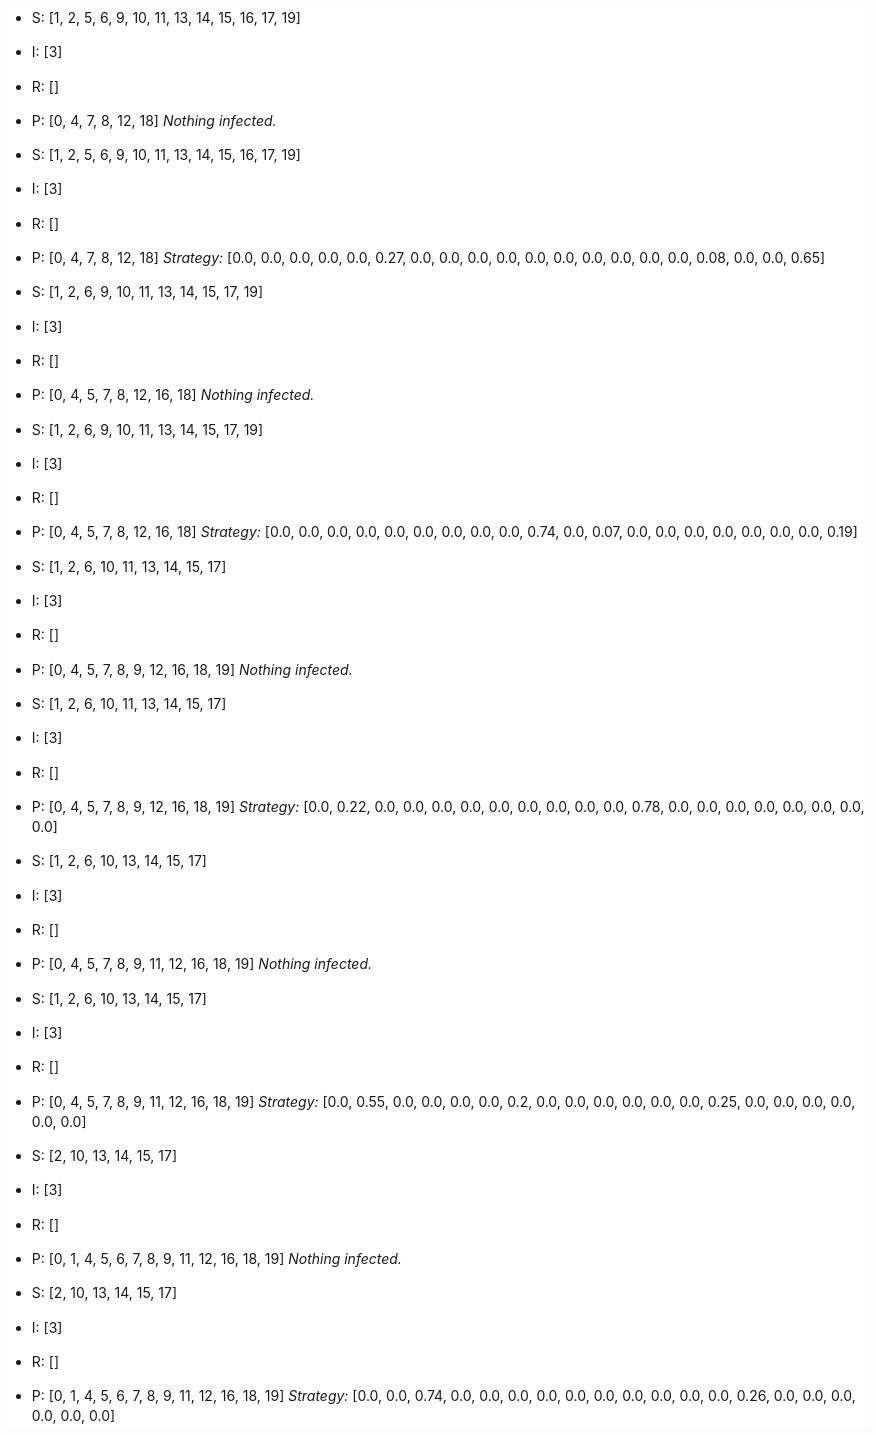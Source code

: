  * S: [1, 2, 5, 6, 9, 10, 11, 13, 14, 15, 16, 17, 19]
 * I: [3]
 * R: []
 * P: [0, 4, 7, 8, 12, 18]
_Nothing infected._
 * S: [1, 2, 5, 6, 9, 10, 11, 13, 14, 15, 16, 17, 19]
 * I: [3]
 * R: []
 * P: [0, 4, 7, 8, 12, 18]
_Strategy:_ [0.0, 0.0, 0.0, 0.0, 0.0, 0.27, 0.0, 0.0, 0.0, 0.0, 0.0, 0.0, 0.0, 0.0, 0.0, 0.0, 0.08, 0.0, 0.0, 0.65]

 * S: [1, 2, 6, 9, 10, 11, 13, 14, 15, 17, 19]
 * I: [3]
 * R: []
 * P: [0, 4, 5, 7, 8, 12, 16, 18]
_Nothing infected._
 * S: [1, 2, 6, 9, 10, 11, 13, 14, 15, 17, 19]
 * I: [3]
 * R: []
 * P: [0, 4, 5, 7, 8, 12, 16, 18]
_Strategy:_ [0.0, 0.0, 0.0, 0.0, 0.0, 0.0, 0.0, 0.0, 0.0, 0.74, 0.0, 0.07, 0.0, 0.0, 0.0, 0.0, 0.0, 0.0, 0.0, 0.19]

 * S: [1, 2, 6, 10, 11, 13, 14, 15, 17]
 * I: [3]
 * R: []
 * P: [0, 4, 5, 7, 8, 9, 12, 16, 18, 19]
_Nothing infected._
 * S: [1, 2, 6, 10, 11, 13, 14, 15, 17]
 * I: [3]
 * R: []
 * P: [0, 4, 5, 7, 8, 9, 12, 16, 18, 19]
_Strategy:_ [0.0, 0.22, 0.0, 0.0, 0.0, 0.0, 0.0, 0.0, 0.0, 0.0, 0.0, 0.78, 0.0, 0.0, 0.0, 0.0, 0.0, 0.0, 0.0, 0.0]

 * S: [1, 2, 6, 10, 13, 14, 15, 17]
 * I: [3]
 * R: []
 * P: [0, 4, 5, 7, 8, 9, 11, 12, 16, 18, 19]
_Nothing infected._
 * S: [1, 2, 6, 10, 13, 14, 15, 17]
 * I: [3]
 * R: []
 * P: [0, 4, 5, 7, 8, 9, 11, 12, 16, 18, 19]
_Strategy:_ [0.0, 0.55, 0.0, 0.0, 0.0, 0.0, 0.2, 0.0, 0.0, 0.0, 0.0, 0.0, 0.0, 0.25, 0.0, 0.0, 0.0, 0.0, 0.0, 0.0]

 * S: [2, 10, 13, 14, 15, 17]
 * I: [3]
 * R: []
 * P: [0, 1, 4, 5, 6, 7, 8, 9, 11, 12, 16, 18, 19]
_Nothing infected._
 * S: [2, 10, 13, 14, 15, 17]
 * I: [3]
 * R: []
 * P: [0, 1, 4, 5, 6, 7, 8, 9, 11, 12, 16, 18, 19]
_Strategy:_ [0.0, 0.0, 0.74, 0.0, 0.0, 0.0, 0.0, 0.0, 0.0, 0.0, 0.0, 0.0, 0.0, 0.26, 0.0, 0.0, 0.0, 0.0, 0.0, 0.0]
